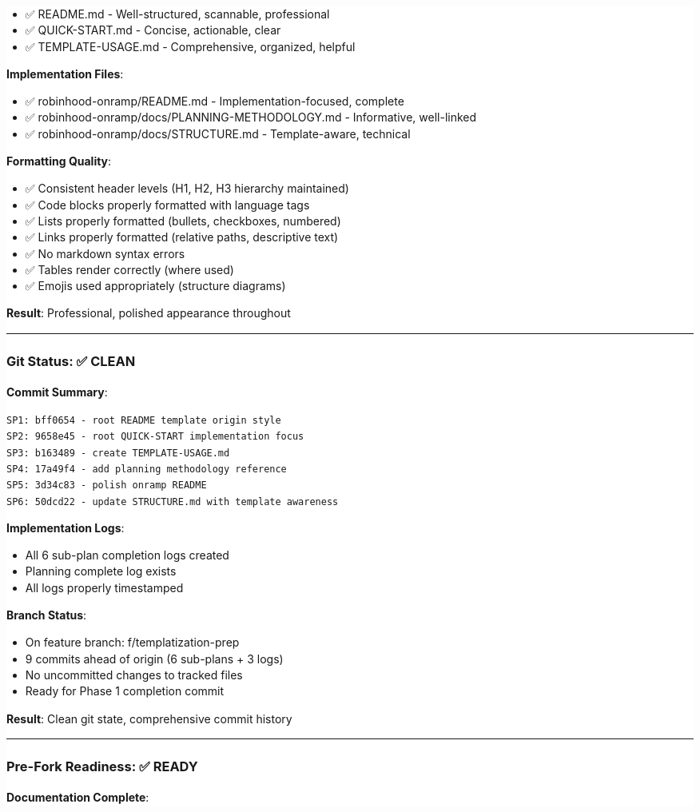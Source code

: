 - ✅ README.md - Well-structured, scannable, professional
- ✅ QUICK-START.md - Concise, actionable, clear
- ✅ TEMPLATE-USAGE.md - Comprehensive, organized, helpful

**Implementation Files**:

- ✅ robinhood-onramp/README.md - Implementation-focused, complete
- ✅ robinhood-onramp/docs/PLANNING-METHODOLOGY.md - Informative, well-linked
- ✅ robinhood-onramp/docs/STRUCTURE.md - Template-aware, technical

**Formatting Quality**:

- ✅ Consistent header levels (H1, H2, H3 hierarchy maintained)
- ✅ Code blocks properly formatted with language tags
- ✅ Lists properly formatted (bullets, checkboxes, numbered)
- ✅ Links properly formatted (relative paths, descriptive text)
- ✅ No markdown syntax errors
- ✅ Tables render correctly (where used)
- ✅ Emojis used appropriately (structure diagrams)

**Result**: Professional, polished appearance throughout

---

### Git Status: ✅ CLEAN

**Commit Summary**:

```
SP1: bff0654 - root README template origin style
SP2: 9658e45 - root QUICK-START implementation focus
SP3: b163489 - create TEMPLATE-USAGE.md
SP4: 17a49f4 - add planning methodology reference
SP5: 3d34c83 - polish onramp README
SP6: 50dcd22 - update STRUCTURE.md with template awareness
```

**Implementation Logs**:

- All 6 sub-plan completion logs created
- Planning complete log exists
- All logs properly timestamped

**Branch Status**:

- On feature branch: f/templatization-prep
- 9 commits ahead of origin (6 sub-plans + 3 logs)
- No uncommitted changes to tracked files
- Ready for Phase 1 completion commit

**Result**: Clean git state, comprehensive commit history

---

### Pre-Fork Readiness: ✅ READY

**Documentation Complete**:
